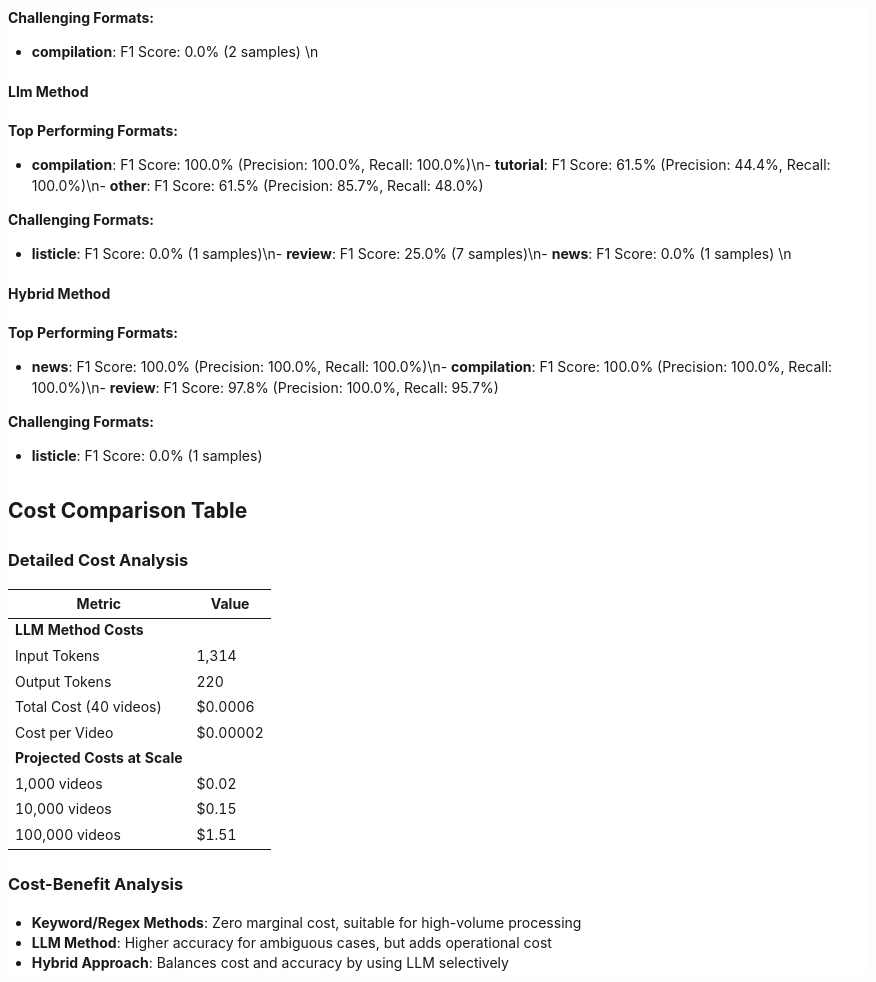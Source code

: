 **Challenging Formats:**
- **compilation**: F1 Score: 0.0% (2 samples)
\n
#### Llm Method

**Top Performing Formats:**
- **compilation**: F1 Score: 100.0% (Precision: 100.0%, Recall: 100.0%)\n- **tutorial**: F1 Score: 61.5% (Precision: 44.4%, Recall: 100.0%)\n- **other**: F1 Score: 61.5% (Precision: 85.7%, Recall: 48.0%)

**Challenging Formats:**
- **listicle**: F1 Score: 0.0% (1 samples)\n- **review**: F1 Score: 25.0% (7 samples)\n- **news**: F1 Score: 0.0% (1 samples)
\n
#### Hybrid Method

**Top Performing Formats:**
- **news**: F1 Score: 100.0% (Precision: 100.0%, Recall: 100.0%)\n- **compilation**: F1 Score: 100.0% (Precision: 100.0%, Recall: 100.0%)\n- **review**: F1 Score: 97.8% (Precision: 100.0%, Recall: 95.7%)

**Challenging Formats:**
- **listicle**: F1 Score: 0.0% (1 samples)


## Cost Comparison Table

### Detailed Cost Analysis

| Metric | Value |
|--------|-------|
| **LLM Method Costs** | |
| Input Tokens | 1,314 |
| Output Tokens | 220 |
| Total Cost (40 videos) | $0.0006 |
| Cost per Video | $0.00002 |
| **Projected Costs at Scale** | |
| 1,000 videos | $0.02 |
| 10,000 videos | $0.15 |
| 100,000 videos | $1.51 |

### Cost-Benefit Analysis

- **Keyword/Regex Methods**: Zero marginal cost, suitable for high-volume processing
- **LLM Method**: Higher accuracy for ambiguous cases, but adds operational cost
- **Hybrid Approach**: Balances cost and accuracy by using LLM selectively
